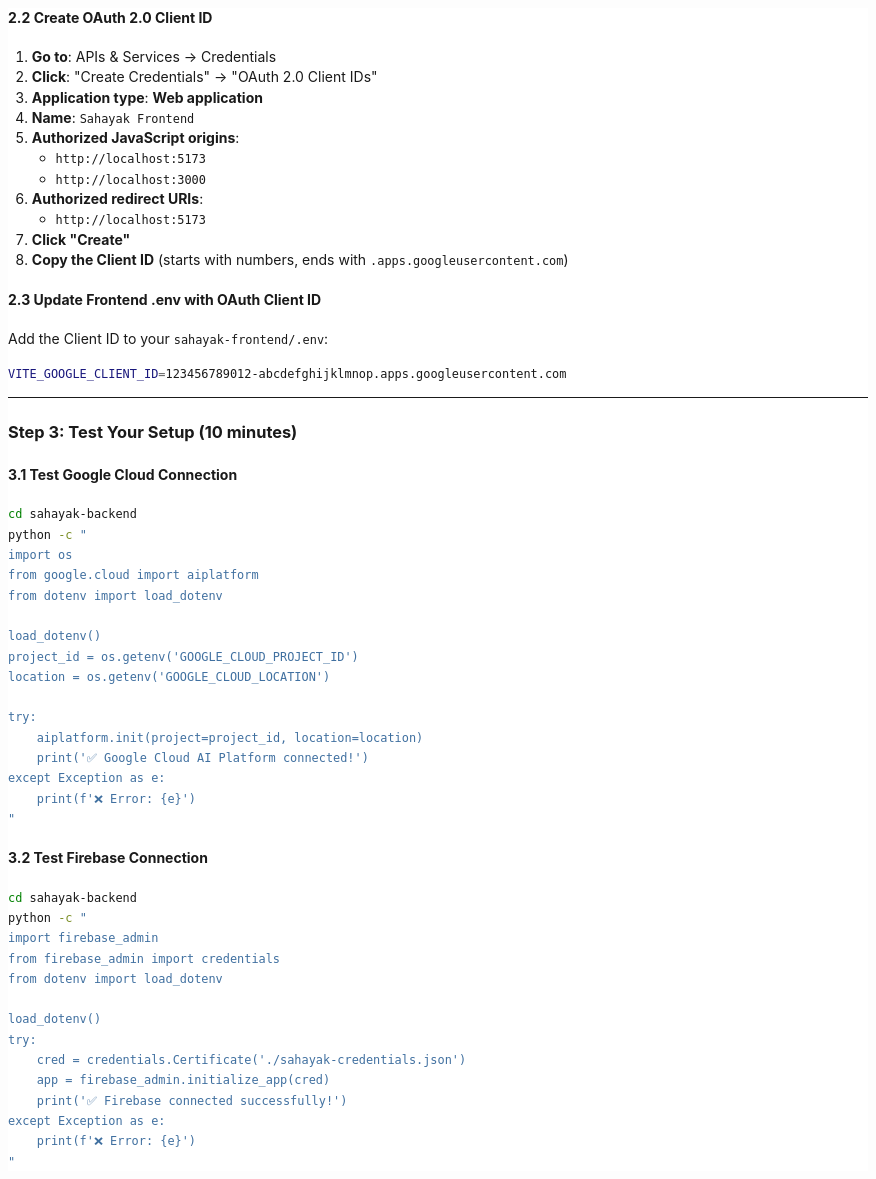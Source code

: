 #### **2.2 Create OAuth 2.0 Client ID**
1. **Go to**: APIs & Services → Credentials
2. **Click**: "Create Credentials" → "OAuth 2.0 Client IDs"
3. **Application type**: **Web application**
4. **Name**: `Sahayak Frontend`
5. **Authorized JavaScript origins**:
   - `http://localhost:5173`
   - `http://localhost:3000`
6. **Authorized redirect URIs**:
   - `http://localhost:5173`
7. **Click "Create"**
8. **Copy the Client ID** (starts with numbers, ends with `.apps.googleusercontent.com`)

#### **2.3 Update Frontend .env with OAuth Client ID**
Add the Client ID to your `sahayak-frontend/.env`:
```bash
VITE_GOOGLE_CLIENT_ID=123456789012-abcdefghijklmnop.apps.googleusercontent.com
```

---

### **Step 3: Test Your Setup (10 minutes)**

#### **3.1 Test Google Cloud Connection**
```bash
cd sahayak-backend
python -c "
import os
from google.cloud import aiplatform
from dotenv import load_dotenv

load_dotenv()
project_id = os.getenv('GOOGLE_CLOUD_PROJECT_ID')
location = os.getenv('GOOGLE_CLOUD_LOCATION')

try:
    aiplatform.init(project=project_id, location=location)
    print('✅ Google Cloud AI Platform connected!')
except Exception as e:
    print(f'❌ Error: {e}')
"
```

#### **3.2 Test Firebase Connection**
```bash
cd sahayak-backend
python -c "
import firebase_admin
from firebase_admin import credentials
from dotenv import load_dotenv

load_dotenv()
try:
    cred = credentials.Certificate('./sahayak-credentials.json')
    app = firebase_admin.initialize_app(cred)
    print('✅ Firebase connected successfully!')
except Exception as e:
    print(f'❌ Error: {e}')
"
```
